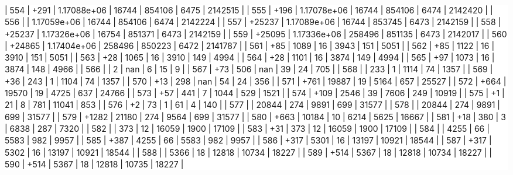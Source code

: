 | 554 |   +291 |      1.17088e+06 |      16744 |      854106 |     6475 | 2142515 |
| 555 |   +196 |      1.17078e+06 |      16744 |      854106 |     6474 | 2142420 |
| 556 |        |      1.17059e+06 |      16744 |      854106 |     6474 | 2142224 |
| 557 | +25237 |      1.17089e+06 |      16744 |      853745 |     6473 | 2142159 |
| 558 | +25237 |      1.17326e+06 |      16754 |      851371 |     6473 | 2142159 |
| 559 | +25095 |      1.17336e+06 |     258496 |      851135 |     6473 | 2142017 |
| 560 | +24865 |      1.17404e+06 |     258496 |      850223 |     6472 | 2141787 |
| 561 |    +85 |   1089           |         16 |        3943 |      151 |    5051 |
| 562 |    +85 |   1122           |         16 |        3910 |      151 |    5051 |
| 563 |    +28 |   1065           |         16 |        3910 |      149 |    4994 |
| 564 |    +28 |   1101           |         16 |        3874 |      149 |    4994 |
| 565 |    +97 |   1073           |         16 |        3874 |      148 |    4966 |
| 566 |        |      2           |        nan |           6 |       15 |       9 |
| 567 |    +73 |    506           |        nan |          39 |       24 |     705 |
| 568 |        |    233           |          1 |        1114 |       74 |    1357 |
| 569 |    +36 |    243           |          1 |        1104 |       74 |    1357 |
| 570 |    +13 |    298           |        nan |          54 |       24 |     356 |
| 571 |   +761 |  19887           |         19 |        5164 |      657 |   25527 |
| 572 |   +664 |  19570           |         19 |        4725 |      637 |   24766 |
| 573 |    +57 |    441           |          7 |        1044 |      529 |    1521 |
| 574 |   +109 |   2546           |         39 |        7606 |      249 |   10919 |
| 575 |     +1 |     21           |          8 |         781 |    11041 |     853 |
| 576 |     +2 |     73           |          1 |          61 |        4 |     140 |
| 577 |        |  20844           |        274 |        9891 |      699 |   31577 |
| 578 |        |  20844           |        274 |        9891 |      699 |   31577 |
| 579 |  +1282 |  21180           |        274 |        9564 |      699 |   31577 |
| 580 |   +663 |  10184           |         10 |        6214 |     5625 |   16667 |
| 581 |    +18 |    380           |          3 |        6838 |      287 |    7320 |
| 582 |        |    373           |         12 |       16059 |     1900 |   17109 |
| 583 |    +31 |    373           |         12 |       16059 |     1900 |   17109 |
| 584 |        |   4255           |         66 |        5583 |      982 |    9957 |
| 585 |   +387 |   4255           |         66 |        5583 |      982 |    9957 |
| 586 |   +317 |   5301           |         16 |       13197 |    10921 |   18544 |
| 587 |   +317 |   5302           |         16 |       13197 |    10921 |   18544 |
| 588 |        |   5366           |         18 |       12818 |    10734 |   18227 |
| 589 |   +514 |   5367           |         18 |       12818 |    10734 |   18227 |
| 590 |   +514 |   5367           |         18 |       12818 |    10735 |   18227 |